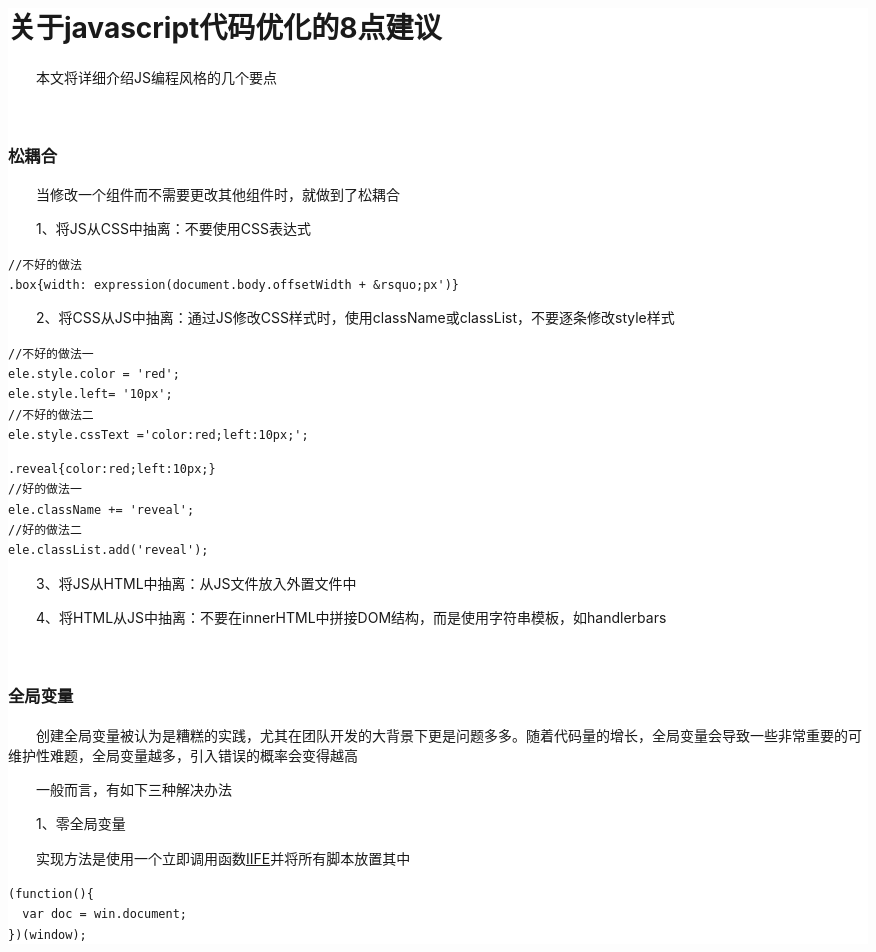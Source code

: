 # 关于javascript代码优化的8点建议

　　本文将详细介绍JS编程风格的几个要点

&nbsp;

### 松耦合

　　当修改一个组件而不需要更改其他组件时，就做到了松耦合

　　1、将JS从CSS中抽离：不要使用CSS表达式


```
//不好的做法
.box{width: expression(document.body.offsetWidth + &rsquo;px')}
```


　　2、将CSS从JS中抽离：通过JS修改CSS样式时，使用className或classList，不要逐条修改style样式


```
//不好的做法一
ele.style.color = 'red';
ele.style.left= '10px';
//不好的做法二
ele.style.cssText ='color:red;left:10px;';
```


```
.reveal{color:red;left:10px;}
//好的做法一
ele.className += 'reveal';
//好的做法二
ele.classList.add('reveal');
```


　　3、将JS从HTML中抽离：从JS文件放入外置文件中

　　4、将HTML从JS中抽离：不要在innerHTML中拼接DOM结构，而是使用字符串模板，如handlerbars

&nbsp;

### 全局变量

　　创建全局变量被认为是糟糕的实践，尤其在团队开发的大背景下更是问题多多。随着代码量的增长，全局变量会导致一些非常重要的可维护性难题，全局变量越多，引入错误的概率会变得越高

　　一般而言，有如下三种解决办法

　　1、零全局变量

　　实现方法是使用一个立即调用函数[IIFE](http://www.cnblogs.com/xiaohuochai/p/5731016.html)并将所有脚本放置其中


```
(function(){
  var doc = win.document;
})(window);
```
